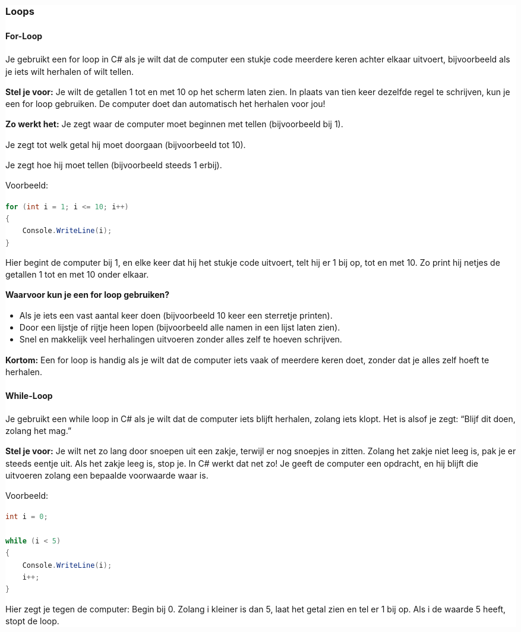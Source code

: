 
### Loops

#### For-Loop

Je gebruikt een for loop in C# als je wilt dat de computer een stukje code meerdere keren achter elkaar uitvoert, bijvoorbeeld als je iets wilt herhalen of wilt tellen.

**Stel je voor:**
Je wilt de getallen 1 tot en met 10 op het scherm laten zien. In plaats van tien keer dezelfde regel te schrijven, kun je een for loop gebruiken. De computer doet dan automatisch het herhalen voor jou!

**Zo werkt het:**
Je zegt waar de computer moet beginnen met tellen (bijvoorbeeld bij 1).

Je zegt tot welk getal hij moet doorgaan (bijvoorbeeld tot 10).

Je zegt hoe hij moet tellen (bijvoorbeeld steeds 1 erbij).

Voorbeeld:

```csharp
for (int i = 1; i <= 10; i++)
{
    Console.WriteLine(i);
}
```
Hier begint de computer bij 1, en elke keer dat hij het stukje code uitvoert, telt hij er 1 bij op, tot en met 10. Zo print hij netjes de getallen 1 tot en met 10 onder elkaar.

**Waarvoor kun je een for loop gebruiken?**
- Als je iets een vast aantal keer doen (bijvoorbeeld 10 keer een sterretje printen).
- Door een lijstje of rijtje heen lopen (bijvoorbeeld alle namen in een lijst laten zien).
- Snel en makkelijk veel herhalingen uitvoeren zonder alles zelf te hoeven schrijven.

**Kortom:**
Een for loop is handig als je wilt dat de computer iets vaak of meerdere keren doet, zonder dat je alles zelf hoeft te herhalen.

#### While-Loop

Je gebruikt een while loop in C# als je wilt dat de computer iets blijft herhalen, zolang iets klopt. Het is alsof je zegt: “Blijf dit doen, zolang het mag.”

**Stel je voor:**
Je wilt net zo lang door snoepen uit een zakje, terwijl er nog snoepjes in zitten.
Zolang het zakje niet leeg is, pak je er steeds eentje uit.
Als het zakje leeg is, stop je.
In C# werkt dat net zo! Je geeft de computer een opdracht, en hij blijft die uitvoeren zolang een bepaalde voorwaarde waar is.

Voorbeeld:
```csharp
int i = 0;

while (i < 5)
{
    Console.WriteLine(i);
    i++;
}
```
Hier zegt je tegen de computer:
Begin bij 0.
Zolang i kleiner is dan 5, laat het getal zien en tel er 1 bij op.
Als i de waarde 5 heeft, stopt de loop.
